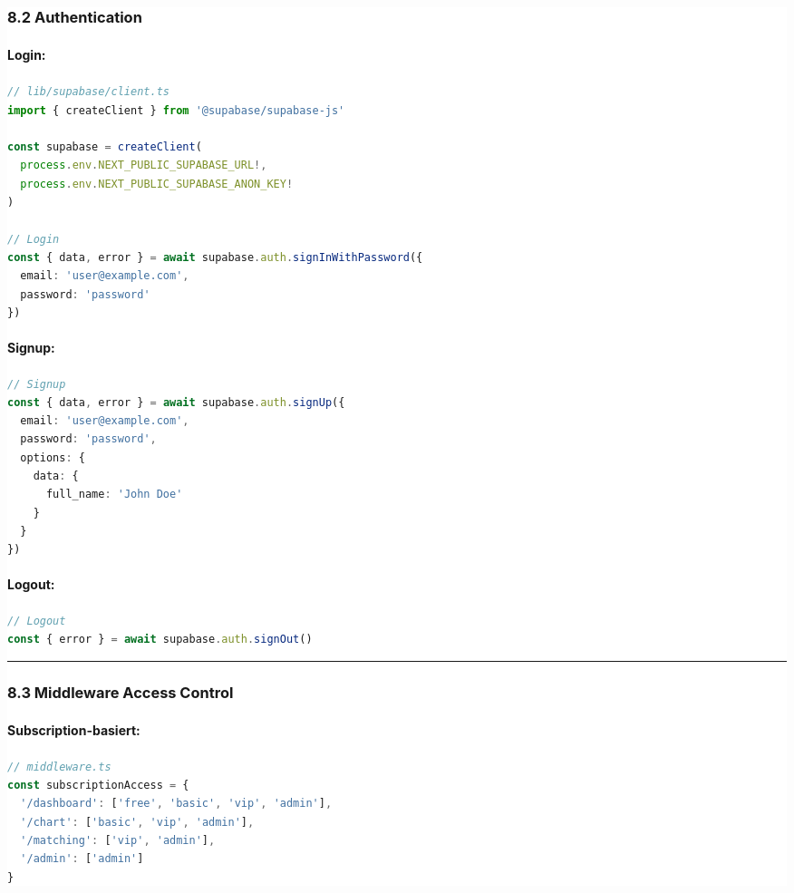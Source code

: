 
### **8.2 Authentication**

#### **Login:**
```typescript
// lib/supabase/client.ts
import { createClient } from '@supabase/supabase-js'

const supabase = createClient(
  process.env.NEXT_PUBLIC_SUPABASE_URL!,
  process.env.NEXT_PUBLIC_SUPABASE_ANON_KEY!
)

// Login
const { data, error } = await supabase.auth.signInWithPassword({
  email: 'user@example.com',
  password: 'password'
})
```

#### **Signup:**
```typescript
// Signup
const { data, error } = await supabase.auth.signUp({
  email: 'user@example.com',
  password: 'password',
  options: {
    data: {
      full_name: 'John Doe'
    }
  }
})
```

#### **Logout:**
```typescript
// Logout
const { error } = await supabase.auth.signOut()
```

---

### **8.3 Middleware Access Control**

#### **Subscription-basiert:**
```typescript
// middleware.ts
const subscriptionAccess = {
  '/dashboard': ['free', 'basic', 'vip', 'admin'],
  '/chart': ['basic', 'vip', 'admin'],
  '/matching': ['vip', 'admin'],
  '/admin': ['admin']
}
```
